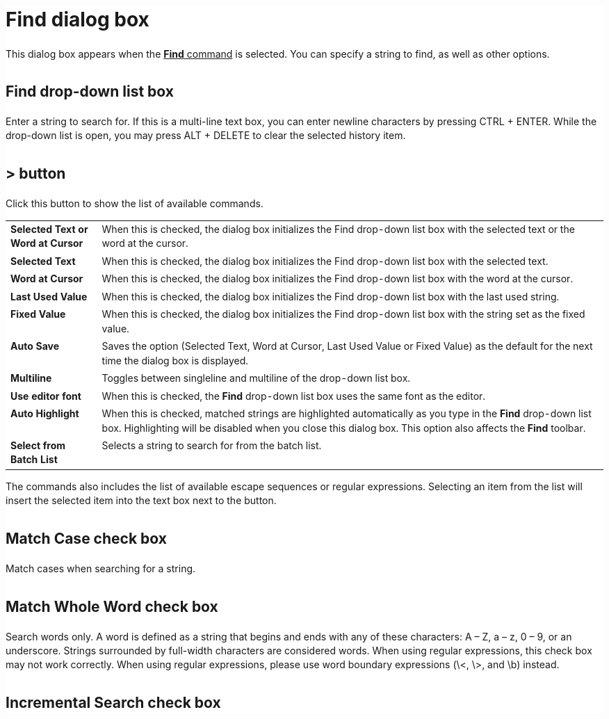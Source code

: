 # Find dialog box

This dialog box appears when the [**Find** command](../../cmd/search/edit_find)
is selected. You can specify a string to find, as well as other options.

## Find drop-down list box

Enter a string to search for. If this is a multi-line text box, you can enter newline characters by pressing CTRL + ENTER. While the drop-down list is open, you may press ALT + DELETE to clear the selected history item.

## \> button

Click this button to show the list of available commands.

|     |                                                                                                                                                                                                                                  |
| --- |----------------------------------------------------------------------------------------------------------------------------------------------------------------------------------------------------------------------------------|
| **Selected Text or Word at Cursor** | When this is checked, the dialog box initializes the Find drop-down list box with the selected text or the word at the cursor.                                                                                              |
| **Selected Text** | When this is checked, the dialog box initializes the Find drop-down list box with the selected text.                                                                                                                             |
| **Word at Cursor** | When this is checked, the dialog box initializes the Find drop-down list box with the word at the cursor.                                                                                                                        |
| **Last Used Value** | When this is checked, the dialog box initializes the Find drop-down list box with the last used string.                                                                                                                          |
| **Fixed Value** | When this is checked, the dialog box initializes the Find drop-down list box with the string set as the fixed value.                                                                                                             |
| **Auto Save** | Saves the option (Selected Text, Word at Cursor, Last Used Value or Fixed Value) as the default for the next time the dialog box is displayed.                                                                                   |
| **Multiline** | Toggles between singleline and multiline of the drop-down list box.                                                                                                                                                              |
| **Use editor font** | When this is checked, the **Find** drop-down list box uses the same font as the editor.                                                                                                                                          |
| **Auto Highlight** | When this is checked, matched strings are highlighted automatically as you type in the **Find** drop-down list box. Highlighting will be disabled when you close this dialog box. This option also affects the **Find** toolbar. |
| **Select from Batch List** | Selects a string to search for from the batch list.                                                                                                                                                                              |

The commands also includes the list of available escape sequences or regular expressions. Selecting an item from the list will insert the selected item into the text box next to the button.

## Match Case check box

Match cases when searching for a string.

## Match Whole Word check box

Search words only. A word is defined as a string that begins and ends with
any of these characters: A – Z, a – z, 0 – 9, or an underscore. Strings
surrounded by full-width characters are considered words. When using regular expressions, this check box may not work correctly. When using regular expressions, please use word boundary expressions (\\<, \\>, and \\b) instead.

## Incremental Search check box
